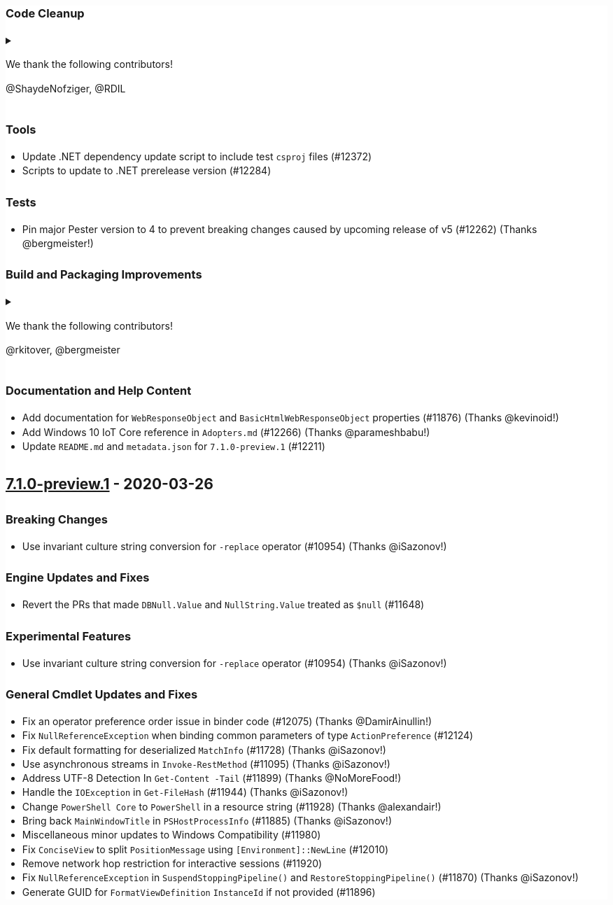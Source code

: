 ### Code Cleanup

<details><summary>

<p>We thank the following contributors!</p>
<p>@ShaydeNofziger, @RDIL</p>

</summary></details>

### Tools

- Update .NET dependency update script to include test `csproj` files (#12372)
- Scripts to update to .NET prerelease version (#12284)

### Tests

- Pin major Pester version to 4 to prevent breaking changes caused by upcoming release of v5 (#12262) (Thanks @bergmeister!)

### Build and Packaging Improvements

<details><summary>

<p>We thank the following contributors!</p>
<p>@rkitover, @bergmeister</p>

</summary></details>

### Documentation and Help Content

- Add documentation for `WebResponseObject` and `BasicHtmlWebResponseObject` properties (#11876) (Thanks @kevinoid!)
- Add Windows 10 IoT Core reference in `Adopters.md` (#12266) (Thanks @parameshbabu!)
- Update `README.md` and `metadata.json` for `7.1.0-preview.1` (#12211)

## [7.1.0-preview.1] - 2020-03-26

### Breaking Changes

- Use invariant culture string conversion for `-replace` operator (#10954) (Thanks @iSazonov!)

### Engine Updates and Fixes

- Revert the PRs that made `DBNull.Value` and `NullString.Value` treated as `$null` (#11648)

### Experimental Features

- Use invariant culture string conversion for `-replace` operator (#10954) (Thanks @iSazonov!)

### General Cmdlet Updates and Fixes

- Fix an operator preference order issue in binder code (#12075) (Thanks @DamirAinullin!)
- Fix `NullReferenceException` when binding common parameters of type `ActionPreference` (#12124)
- Fix default formatting for deserialized `MatchInfo` (#11728) (Thanks @iSazonov!)
- Use asynchronous streams in `Invoke-RestMethod` (#11095) (Thanks @iSazonov!)
- Address UTF-8 Detection In `Get-Content -Tail` (#11899) (Thanks @NoMoreFood!)
- Handle the `IOException` in `Get-FileHash` (#11944) (Thanks @iSazonov!)
- Change `PowerShell Core` to `PowerShell` in a resource string (#11928) (Thanks @alexandair!)
- Bring back `MainWindowTitle` in `PSHostProcessInfo` (#11885) (Thanks @iSazonov!)
- Miscellaneous minor updates to Windows Compatibility (#11980)
- Fix `ConciseView` to split `PositionMessage` using `[Environment]::NewLine` (#12010)
- Remove network hop restriction for interactive sessions (#11920)
- Fix `NullReferenceException` in `SuspendStoppingPipeline()` and `RestoreStoppingPipeline()` (#11870) (Thanks @iSazonov!)
- Generate GUID for `FormatViewDefinition` `InstanceId` if not provided (#11896)

[7.1.1]: https://github.com/PowerShell/PowerShell/compare/v7.1.0...v7.1.1
[7.1.0]: https://github.com/PowerShell/PowerShell/compare/v7.1.0-rc.2...v7.1.0
[7.1.0-rc.2]: https://github.com/PowerShell/PowerShell/compare/v7.1.0-rc.1...v7.1.0-rc.2
[7.1.0-rc.1]: https://github.com/PowerShell/PowerShell/compare/v7.1.0-preview.7...v7.1.0-rc.1
[7.1.0-preview.7]: https://github.com/PowerShell/PowerShell/compare/v7.1.0-preview.6...v7.1.0-preview.7
[7.1.0-preview.6]: https://github.com/PowerShell/PowerShell/compare/v7.1.0-preview.5...v7.1.0-preview.6
[7.1.0-preview.5]: https://github.com/PowerShell/PowerShell/compare/v7.1.0-preview.4...v7.1.0-preview.5
[7.1.0-preview.4]: https://github.com/PowerShell/PowerShell/compare/v7.1.0-preview.3...v7.1.0-preview.4
[7.1.0-preview.3]: https://github.com/PowerShell/PowerShell/compare/v7.1.0-preview.2...v7.1.0-preview.3
[7.1.0-preview.2]: https://github.com/PowerShell/PowerShell/compare/v7.1.0-preview.1...v7.1.0-preview.2
[7.1.0-preview.1]: https://github.com/PowerShell/PowerShell/compare/v7.0.0-preview.6...v7.1.0-preview.1